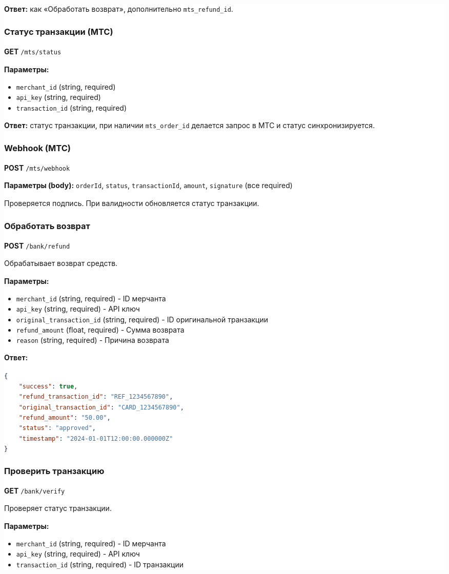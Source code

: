 **Ответ:** как «Обработать возврат», дополнительно `mts_refund_id`.

### Статус транзакции (МТС)

**GET** `/mts/status`

**Параметры:**
- `merchant_id` (string, required)
- `api_key` (string, required)
- `transaction_id` (string, required)

**Ответ:** статус транзакции, при наличии `mts_order_id` делается запрос в МТС и статус синхронизируется.

### Webhook (МТС)

**POST** `/mts/webhook`

**Параметры (body):** `orderId`, `status`, `transactionId`, `amount`, `signature` (все required)

Проверяется подпись. При валидности обновляется статус транзакции.

### Обработать возврат

**POST** `/bank/refund`

Обрабатывает возврат средств.

**Параметры:**
- `merchant_id` (string, required) - ID мерчанта
- `api_key` (string, required) - API ключ
- `original_transaction_id` (string, required) - ID оригинальной транзакции
- `refund_amount` (float, required) - Сумма возврата
- `reason` (string, required) - Причина возврата

**Ответ:**
```json
{
    "success": true,
    "refund_transaction_id": "REF_1234567890",
    "original_transaction_id": "CARD_1234567890",
    "refund_amount": "50.00",
    "status": "approved",
    "timestamp": "2024-01-01T12:00:00.000000Z"
}
```

### Проверить транзакцию

**GET** `/bank/verify`

Проверяет статус транзакции.

**Параметры:**
- `merchant_id` (string, required) - ID мерчанта
- `api_key` (string, required) - API ключ
- `transaction_id` (string, required) - ID транзакции
